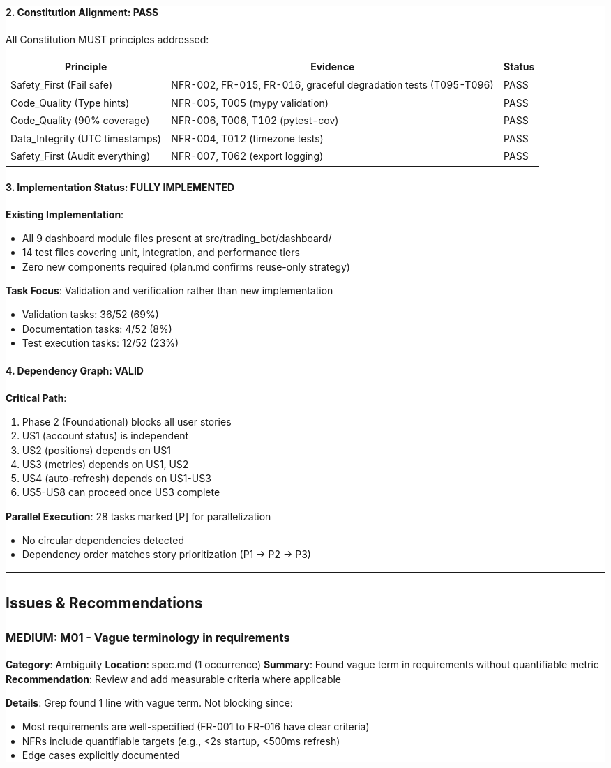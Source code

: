#### 2. Constitution Alignment: PASS

All Constitution MUST principles addressed:

| Principle | Evidence | Status |
|-----------|----------|--------|
| Safety_First (Fail safe) | NFR-002, FR-015, FR-016, graceful degradation tests (T095-T096) | PASS |
| Code_Quality (Type hints) | NFR-005, T005 (mypy validation) | PASS |
| Code_Quality (90% coverage) | NFR-006, T006, T102 (pytest-cov) | PASS |
| Data_Integrity (UTC timestamps) | NFR-004, T012 (timezone tests) | PASS |
| Safety_First (Audit everything) | NFR-007, T062 (export logging) | PASS |

#### 3. Implementation Status: FULLY IMPLEMENTED

**Existing Implementation**:
- All 9 dashboard module files present at src/trading_bot/dashboard/
- 14 test files covering unit, integration, and performance tiers
- Zero new components required (plan.md confirms reuse-only strategy)

**Task Focus**: Validation and verification rather than new implementation
- Validation tasks: 36/52 (69%)
- Documentation tasks: 4/52 (8%)
- Test execution tasks: 12/52 (23%)

#### 4. Dependency Graph: VALID

**Critical Path**:
1. Phase 2 (Foundational) blocks all user stories
2. US1 (account status) is independent
3. US2 (positions) depends on US1
4. US3 (metrics) depends on US1, US2
5. US4 (auto-refresh) depends on US1-US3
6. US5-US8 can proceed once US3 complete

**Parallel Execution**: 28 tasks marked [P] for parallelization
- No circular dependencies detected
- Dependency order matches story prioritization (P1 → P2 → P3)

---

## Issues & Recommendations

### MEDIUM: M01 - Vague terminology in requirements

**Category**: Ambiguity
**Location**: spec.md (1 occurrence)
**Summary**: Found vague term in requirements without quantifiable metric
**Recommendation**: Review and add measurable criteria where applicable

**Details**: Grep found 1 line with vague term. Not blocking since:
- Most requirements are well-specified (FR-001 to FR-016 have clear criteria)
- NFRs include quantifiable targets (e.g., <2s startup, <500ms refresh)
- Edge cases explicitly documented

